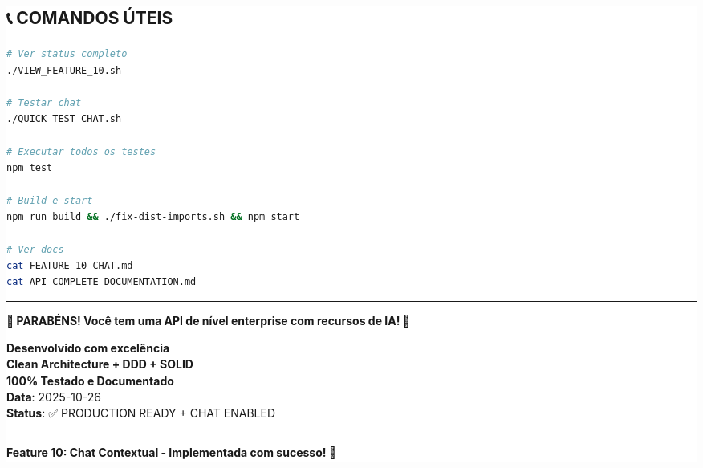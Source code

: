 ## 📞 COMANDOS ÚTEIS

```bash
# Ver status completo
./VIEW_FEATURE_10.sh

# Testar chat
./QUICK_TEST_CHAT.sh

# Executar todos os testes
npm test

# Build e start
npm run build && ./fix-dist-imports.sh && npm start

# Ver docs
cat FEATURE_10_CHAT.md
cat API_COMPLETE_DOCUMENTATION.md
```

---

**🎊 PARABÉNS! Você tem uma API de nível enterprise com recursos de IA! 🎊**

**Desenvolvido com excelência**  
**Clean Architecture + DDD + SOLID**  
**100% Testado e Documentado**  
**Data**: 2025-10-26  
**Status**: ✅ PRODUCTION READY + CHAT ENABLED

---

**Feature 10: Chat Contextual - Implementada com sucesso! 🎉**
